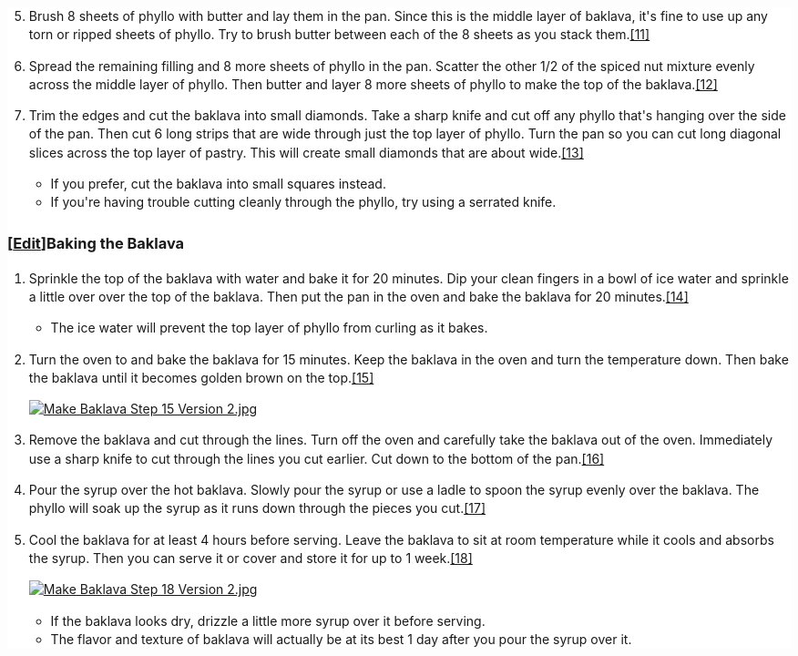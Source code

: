     
5.  Brush 8 sheets of phyllo with butter and lay them in the pan. Since this is the middle layer of baklava, it's fine to use up any torn or ripped sheets of phyllo. Try to brush butter between each of the 8 sheets as you stack them.[\[11\]](#_note-11)  
      
    
6.  Spread the remaining filling and 8 more sheets of phyllo in the pan. Scatter the other 1/2 of the spiced nut mixture evenly across the middle layer of phyllo. Then butter and layer 8 more sheets of phyllo to make the top of the baklava.[\[12\]](#_note-12)  
      
    
7.  Trim the edges and cut the baklava into small diamonds. Take a sharp knife and cut off any phyllo that's hanging over the side of the pan. Then cut 6 long strips that are wide through just the top layer of phyllo. Turn the pan so you can cut long diagonal slices across the top layer of pastry. This will create small diamonds that are about wide.[\[13\]](#_note-13)  
      
    *   If you prefer, cut the baklava into small squares instead.
    *   If you're having trouble cutting cleanly through the phyllo, try using a serrated knife.

### \[[Edit](https://www.wikihow.com/index.php?title=Make-Baklava&action=edit&section=7 "Edit section: Baking the Baklava")\]Baking the Baklava

1.  Sprinkle the top of the baklava with water and bake it for 20 minutes. Dip your clean fingers in a bowl of ice water and sprinkle a little over over the top of the baklava. Then put the pan in the oven and bake the baklava for 20 minutes.[\[14\]](#_note-14)  
      
    *   The ice water will prevent the top layer of phyllo from curling as it bakes.
2.  Turn the oven to and bake the baklava for 15 minutes. Keep the baklava in the oven and turn the temperature down. Then bake the baklava until it becomes golden brown on the top.[\[15\]](#_note-15)
    
    [![Make Baklava Step 15 Version 2.jpg](https://www.wikihow.com/images/thumb/9/98/Make-Baklava-Step-15-Version-2.jpg/aid96113-v4-728px-Make-Baklava-Step-15-Version-2.jpg)](https://www.wikihow.com/Image:Make-Baklava-Step-15-Version-2.jpg)
    
3.  Remove the baklava and cut through the lines. Turn off the oven and carefully take the baklava out of the oven. Immediately use a sharp knife to cut through the lines you cut earlier. Cut down to the bottom of the pan.[\[16\]](#_note-16)  
      
    
4.  Pour the syrup over the hot baklava. Slowly pour the syrup or use a ladle to spoon the syrup evenly over the baklava. The phyllo will soak up the syrup as it runs down through the pieces you cut.[\[17\]](#_note-17)  
      
    
5.  Cool the baklava for at least 4 hours before serving. Leave the baklava to sit at room temperature while it cools and absorbs the syrup. Then you can serve it or cover and store it for up to 1 week.[\[18\]](#_note-18)
    
    [![Make Baklava Step 18 Version 2.jpg](https://www.wikihow.com/images/thumb/e/e1/Make-Baklava-Step-18-Version-2.jpg/aid96113-v4-728px-Make-Baklava-Step-18-Version-2.jpg)](https://www.wikihow.com/Image:Make-Baklava-Step-18-Version-2.jpg)
    
    *   If the baklava looks dry, drizzle a little more syrup over it before serving.
    *   The flavor and texture of baklava will actually be at its best 1 day after you pour the syrup over it.
